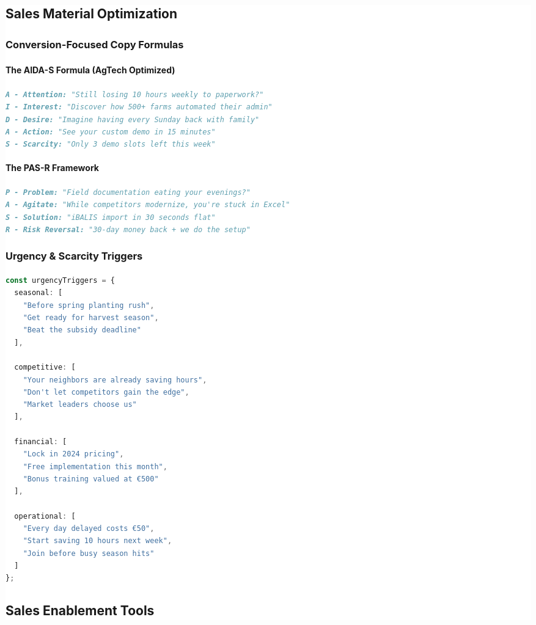 ## Sales Material Optimization

### Conversion-Focused Copy Formulas

#### The AIDA-S Formula (AgTech Optimized)
```markdown
A - Attention: "Still losing 10 hours weekly to paperwork?"
I - Interest: "Discover how 500+ farms automated their admin"
D - Desire: "Imagine having every Sunday back with family"
A - Action: "See your custom demo in 15 minutes"
S - Scarcity: "Only 3 demo slots left this week"
```

#### The PAS-R Framework
```markdown
P - Problem: "Field documentation eating your evenings?"
A - Agitate: "While competitors modernize, you're stuck in Excel"
S - Solution: "iBALIS import in 30 seconds flat"
R - Risk Reversal: "30-day money back + we do the setup"
```

### Urgency & Scarcity Triggers

```typescript
const urgencyTriggers = {
  seasonal: [
    "Before spring planting rush",
    "Get ready for harvest season",
    "Beat the subsidy deadline"
  ],
  
  competitive: [
    "Your neighbors are already saving hours",
    "Don't let competitors gain the edge",
    "Market leaders choose us"
  ],
  
  financial: [
    "Lock in 2024 pricing",
    "Free implementation this month",
    "Bonus training valued at €500"
  ],
  
  operational: [
    "Every day delayed costs €50",
    "Start saving 10 hours next week",
    "Join before busy season hits"
  ]
};
```

## Sales Enablement Tools
